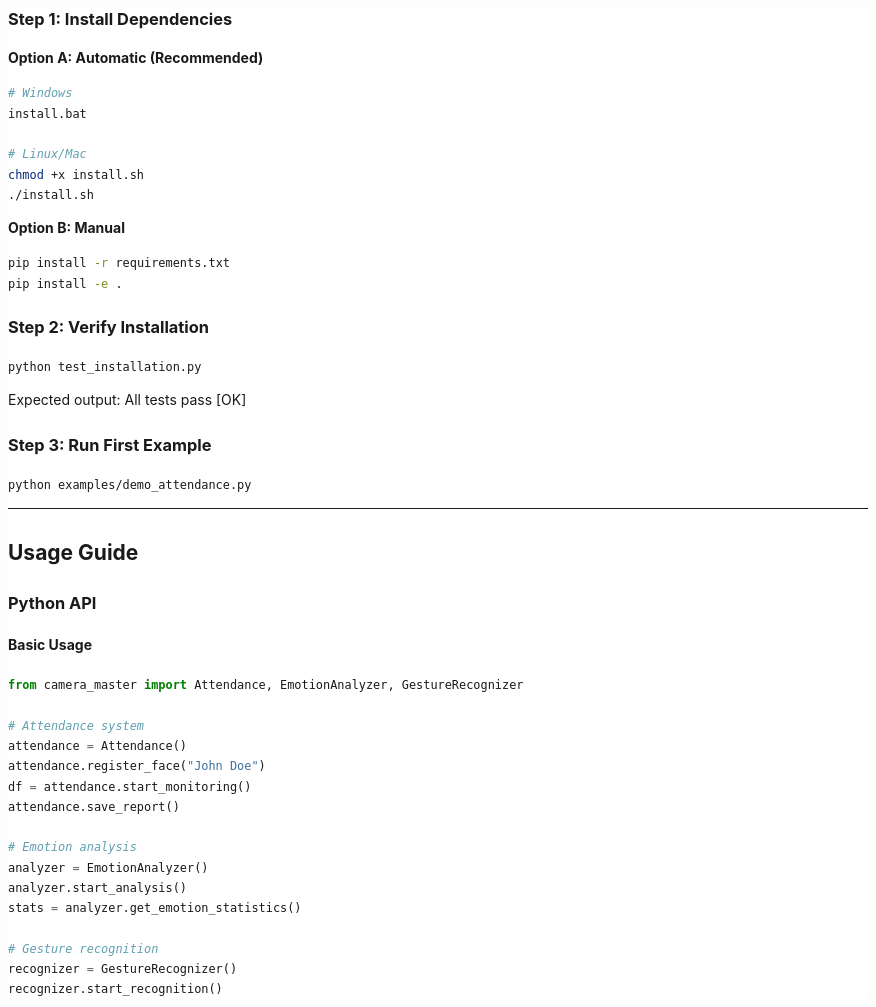 ### Step 1: Install Dependencies

**Option A: Automatic (Recommended)**
```bash
# Windows
install.bat

# Linux/Mac
chmod +x install.sh
./install.sh
```

**Option B: Manual**
```bash
pip install -r requirements.txt
pip install -e .
```

### Step 2: Verify Installation
```bash
python test_installation.py
```

Expected output: All tests pass [OK]

### Step 3: Run First Example
```bash
python examples/demo_attendance.py
```

---

## Usage Guide

### Python API

#### Basic Usage
```python
from camera_master import Attendance, EmotionAnalyzer, GestureRecognizer

# Attendance system
attendance = Attendance()
attendance.register_face("John Doe")
df = attendance.start_monitoring()
attendance.save_report()

# Emotion analysis
analyzer = EmotionAnalyzer()
analyzer.start_analysis()
stats = analyzer.get_emotion_statistics()

# Gesture recognition
recognizer = GestureRecognizer()
recognizer.start_recognition()
```
